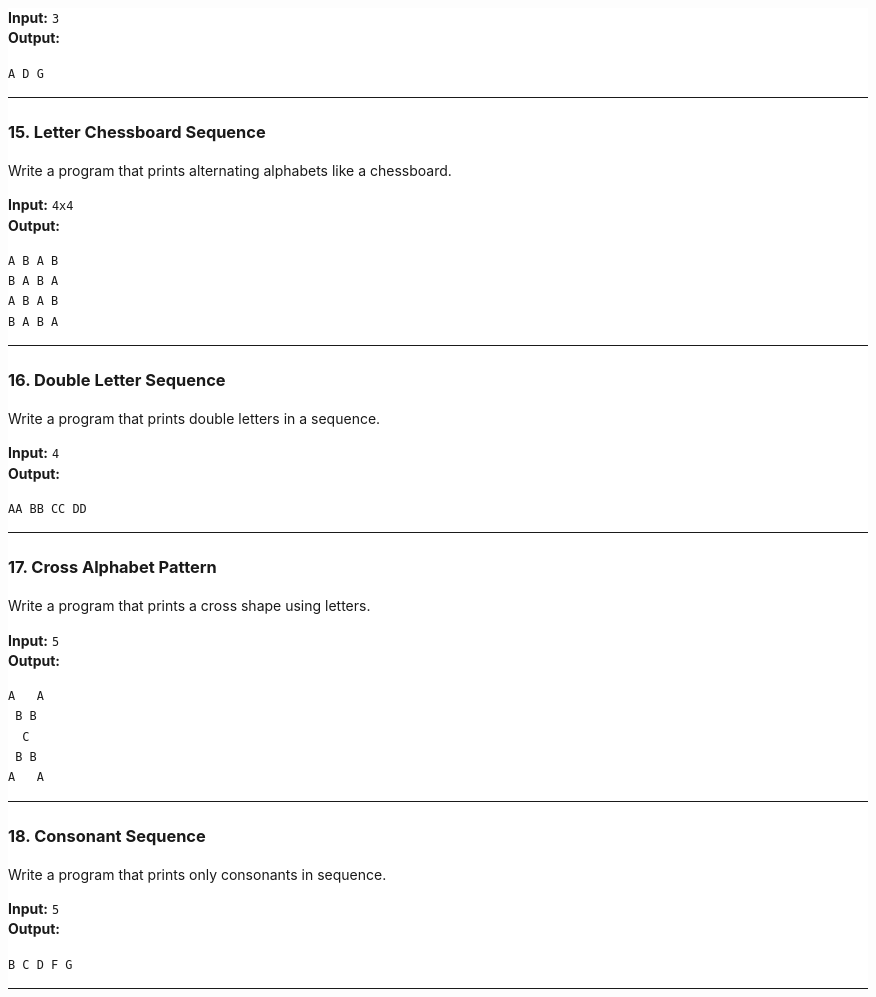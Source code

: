 **Input:** `3`  
**Output:**  
```
A D G
```

---

### **15. Letter Chessboard Sequence**
Write a program that prints alternating alphabets like a chessboard.

**Input:** `4x4`  
**Output:**  
```
A B A B  
B A B A  
A B A B  
B A B A  
```

---

### **16. Double Letter Sequence**
Write a program that prints double letters in a sequence.

**Input:** `4`  
**Output:**  
```
AA BB CC DD
```

---

### **17. Cross Alphabet Pattern**
Write a program that prints a cross shape using letters.

**Input:** `5`  
**Output:**  
```
A   A  
 B B  
  C  
 B B  
A   A  
```

---

### **18. Consonant Sequence**
Write a program that prints only consonants in sequence.

**Input:** `5`  
**Output:**  
```
B C D F G
```

---